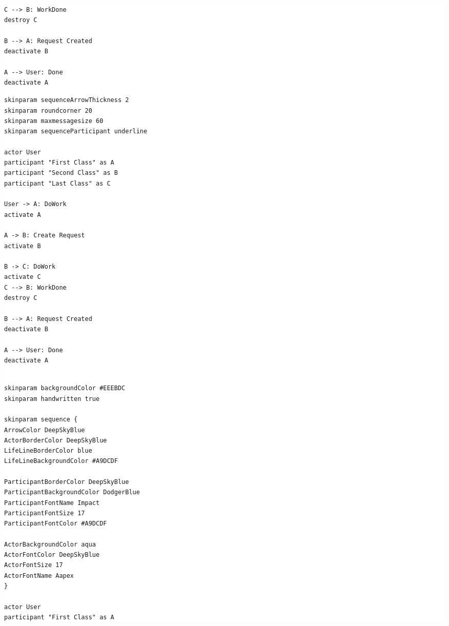 ``` 
C --> B: WorkDone
destroy C

B --> A: Request Created
deactivate B

A --> User: Done
deactivate A
```

``` plantuml
skinparam sequenceArrowThickness 2
skinparam roundcorner 20
skinparam maxmessagesize 60
skinparam sequenceParticipant underline

actor User
participant "First Class" as A
participant "Second Class" as B
participant "Last Class" as C

User -> A: DoWork
activate A

A -> B: Create Request
activate B

B -> C: DoWork
activate C
C --> B: WorkDone
destroy C

B --> A: Request Created
deactivate B

A --> User: Done
deactivate A
```

``` 

skinparam backgroundColor #EEEBDC
skinparam handwritten true

skinparam sequence {
ArrowColor DeepSkyBlue
ActorBorderColor DeepSkyBlue
LifeLineBorderColor blue
LifeLineBackgroundColor #A9DCDF

ParticipantBorderColor DeepSkyBlue
ParticipantBackgroundColor DodgerBlue
ParticipantFontName Impact
ParticipantFontSize 17
ParticipantFontColor #A9DCDF

ActorBackgroundColor aqua
ActorFontColor DeepSkyBlue
ActorFontSize 17
ActorFontName Aapex
}

actor User
participant "First Class" as A
```
